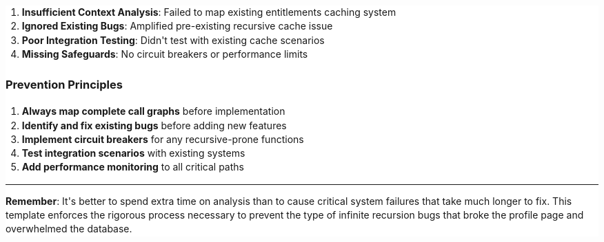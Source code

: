 1. **Insufficient Context Analysis**: Failed to map existing entitlements caching system
2. **Ignored Existing Bugs**: Amplified pre-existing recursive cache issue
3. **Poor Integration Testing**: Didn't test with existing cache scenarios
4. **Missing Safeguards**: No circuit breakers or performance limits

### Prevention Principles
1. **Always map complete call graphs** before implementation
2. **Identify and fix existing bugs** before adding new features
3. **Implement circuit breakers** for any recursive-prone functions
4. **Test integration scenarios** with existing systems
5. **Add performance monitoring** to all critical paths

---

**Remember**: It's better to spend extra time on analysis than to cause critical system failures that take much longer to fix. This template enforces the rigorous process necessary to prevent the type of infinite recursion bugs that broke the profile page and overwhelmed the database.
